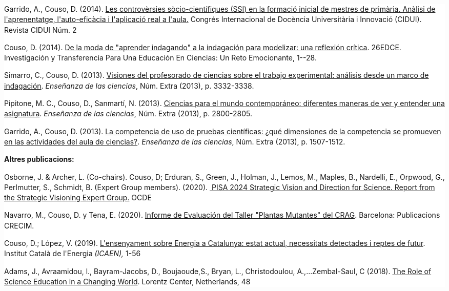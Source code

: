 Garrido, A., Couso, D. (2014). [Les controvèrsies sòcio-científiques
(SSI) en la formació inicial de mestres de primària. Anàlisi de
l'aprenentatge, l\'auto-eficàcia i l'aplicació real a
l'aula.](http://www.cidui.org/revistacidui/index.php/cidui/article/view/817) Congrés
Internacional de Docència Universitària i Innovació (CIDUI). Revista
CIDUI Núm. 2

Couso, D. (2014). [De la moda de "aprender indagando" a la indagación
para modelizar: una reflexión
crítica](http://uhu.es/26edce/actas/docs/conferencias/pdf/26ENCUENTRO_DCE-ConferenciaPlenariaInaugural.pdf).
26EDCE. Investigación y Transferencia Para Una Educación En Ciencias: Un
Reto Emocionante, 1--28.

Simarro, C., Couso, D. (2013). [Visiones del profesorado de ciencias
sobre el trabajo experimental: análisis desde un marco de
indagación](https://ddd.uab.cat/record/175628). *Enseñanza de las
ciencias*, Núm. Extra (2013), p. 3332-3338.

Pipitone, M. C., Couso, D., Sanmartí, N. (2013). [Ciencias para el mundo
contemporáneo: diferentes maneras de ver y entender una
asignatura](https://ddd.uab.cat/record/175533). *Enseñanza de las
ciencias*, Núm. Extra (2013), p. 2800-2805.

Garrido, A., Couso, D. (2013). [La competencia de uso de pruebas
científicas: ¿qué dimensiones de la competencia se promueven en las
actividades del aula de ciencias?](https://ddd.uab.cat/record/175305).
*Enseñanza de las ciencias*, Núm. Extra (2013), p. 1507-1512.



**Altres publicacions:**

Osborne, J. & Archer, L. (Co-chairs). Couso, D; Erduran, S., Green, J.,
Holman, J., Lemos, M., Maples, B., Nardelli, E., Orpwood, G.,
Perlmutter, S., Schmidt, B. (Expert Group members). (2020). [ PISA 2024
Strategic Vision and Direction for Science. Report from the Strategic
Visioning Expert
Group.​](https://www.oecd.org/pisa/publications/PISA-2024-Science-Strategic-Vision-Proposal.pdf) OCDE

Navarro, M., Couso, D. y Tena, E. (2020). [Informe de Evaluación del
Taller "Plantas Mutantes" del CRAG](https://ddd.uab.cat/record/225074).
Barcelona: Publicacions CRECIM.

Couso, D.; López, V. (2019). [L\'ensenyament sobre Energia a Catalunya:
estat actual, necessitats detectades i reptes de
futur](http://https://ddd.uab.cat/record/219579). Institut Català de
l\'Energia *(ICAEN),* 1-56

Adams, J., Avraamidou, l., Bayram-Jacobs, D., Boujaoude,S., Bryan, L.,
Christodoulou, A.,\...Zembal-Saul, C (2018). [The Role of Science
Education in a Changing
World](https://pdfs.semanticscholar.org/6005/54d6fc1e57137c821823d1429e09dd678587.pdf?_ga=2.77631575.273197954.1585747221-1305542233.1580191065).
Lorentz Center, Netherlands, 48
